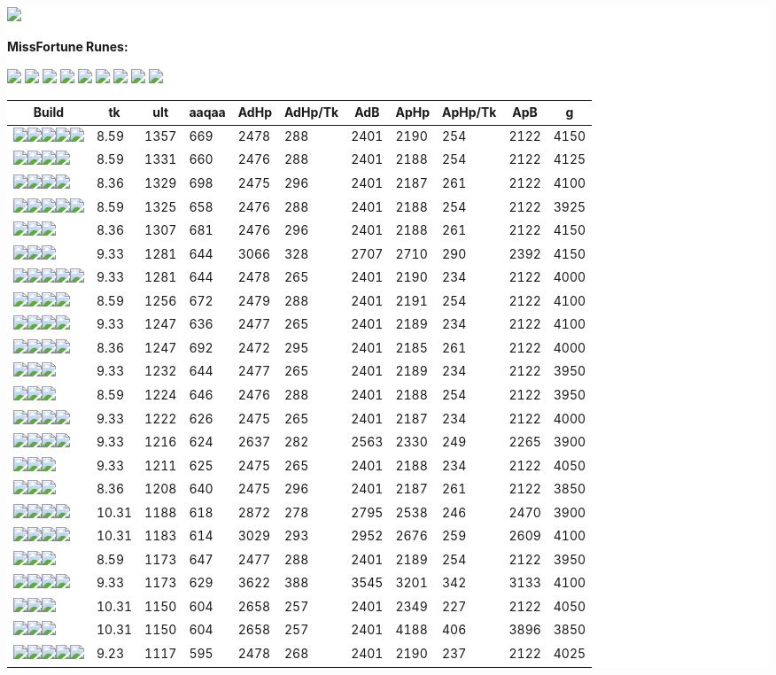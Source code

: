 



![](/StatMods/StatModsHealthScalingIcon.png)



**MissFortune Runes:**


![](/Styles/Precision/PressTheAttack/PressTheAttack.png)
![](/Styles/Precision/AbsorbLife/AbsorbLife.png)
![](/Styles/Precision/LegendBloodline/LegendBloodline.png)
![](/Styles/Precision/CutDown/CutDown.png)
![](/Styles/Sorcery/AbsoluteFocus/AbsoluteFocus.png)
![](/Styles/Sorcery/GatheringStorm/GatheringStorm.png)
![](/StatMods/StatModsAdaptiveForceIcon.png)
![](/StatMods/StatModsAdaptiveForceIcon.png)
![](/StatMods/StatModsHealthScalingIcon.png)





 Build |tk|ult|aaqaa|AdHp|AdHp/Tk|AdB|ApHp|ApHp/Tk|ApB|g
-|-|-|-|-|-|-|-|-|-|-
![](/item/3142.png)![](/item/1001.png)![](/item/1055.png)![](/item/1036.png)![](/item/1036.png)|8.59|1357|669|2478|288|2401|2190|254|2122|4150
![](/item/6695.png)![](/item/1001.png)![](/item/1055.png)![](/item/1037.png)|8.59|1331|660|2476|288|2401|2188|254|2122|4125
![](/item/3036.png)![](/item/1001.png)![](/item/1055.png)![](/item/1036.png)|8.36|1329|698|2475|296|2401|2187|261|2122|4100
![](/item/3134.png)![](/item/1001.png)![](/item/1055.png)![](/item/1038.png)![](/item/1037.png)|8.59|1325|658|2476|288|2401|2188|254|2122|3925
![](/item/3031.png)![](/item/1001.png)![](/item/1055.png)|8.36|1307|681|2476|296|2401|2188|261|2122|4150
![](/item/3072.png)![](/item/1001.png)![](/item/1055.png)|9.33|1281|644|3066|328|2707|2710|290|2392|4150
![](/item/1001.png)![](/item/1055.png)![](/item/1038.png)![](/item/1038.png)![](/item/1036.png)|9.33|1281|644|2478|265|2401|2190|234|2122|4000
![](/item/3033.png)![](/item/1001.png)![](/item/1055.png)![](/item/1036.png)|8.59|1256|672|2479|288|2401|2191|254|2122|4100
![](/item/6696.png)![](/item/1001.png)![](/item/1055.png)![](/item/1036.png)|9.33|1247|636|2477|265|2401|2189|234|2122|4100
![](/item/6699.png)![](/item/1001.png)![](/item/1055.png)![](/item/1036.png)|8.36|1247|692|2472|295|2401|2185|261|2122|4000
![](/item/6694.png)![](/item/1001.png)![](/item/1055.png)|9.33|1232|644|2477|265|2401|2189|234|2122|3950
![](/item/6676.png)![](/item/1001.png)![](/item/1055.png)|8.59|1224|646|2476|288|2401|2188|254|2122|3950
![](/item/3004.png)![](/item/1001.png)![](/item/1055.png)![](/item/1036.png)|9.33|1222|626|2475|265|2401|2187|234|2122|4000
![](/item/6692.png)![](/item/1001.png)![](/item/1055.png)![](/item/1036.png)|9.33|1216|624|2637|282|2563|2330|249|2265|3900
![](/item/6698.png)![](/item/1001.png)![](/item/1055.png)|9.33|1211|625|2475|265|2401|2188|234|2122|4050
![](/item/3508.png)![](/item/1001.png)![](/item/1055.png)|8.36|1208|640|2475|296|2401|2187|261|2122|3850
![](/item/3814.png)![](/item/1001.png)![](/item/1055.png)![](/item/1036.png)|10.31|1188|618|2872|278|2795|2538|246|2470|3900
![](/item/3181.png)![](/item/1001.png)![](/item/1055.png)![](/item/1036.png)|10.31|1183|614|3029|293|2952|2676|259|2609|4100
![](/item/3032.png)![](/item/1001.png)![](/item/1055.png)|8.59|1173|647|2477|288|2401|2189|254|2122|3950
![](/item/6673.png)![](/item/1001.png)![](/item/1055.png)![](/item/1036.png)|9.33|1173|629|3622|388|3545|3201|342|3133|4100
![](/item/3074.png)![](/item/1001.png)![](/item/1055.png)|10.31|1150|604|2658|257|2401|2349|227|2122|4050
![](/item/3156.png)![](/item/1001.png)![](/item/1055.png)|10.31|1150|604|2658|257|2401|4188|406|3896|3850
![](/item/3006.png)![](/item/1001.png)![](/item/1055.png)![](/item/1038.png)![](/item/1037.png)|9.23|1117|595|2478|268|2401|2190|237|2122|4025